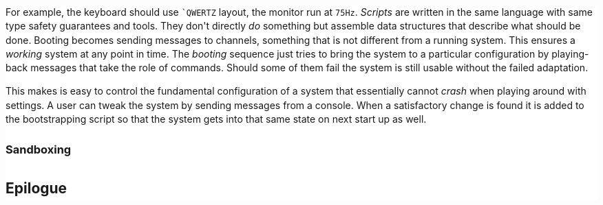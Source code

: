 For example, the keyboard should use `` `QWERTZ `` layout, the monitor run at `75Hz`. 
_Scripts_ are written in the same language with same type safety guarantees and
tools. They don't directly _do_ something but assemble data structures that 
describe what should be done. Booting becomes sending messages to channels, 
something that is not different from a running system.
This ensures a _working_ system at any point in time. The _booting_ sequence
just tries to bring the system to a particular configuration by playing-back 
messages that take the role of commands. 
Should some of them fail the system is still usable without the failed adaptation. 

This makes is easy to control the fundamental configuration of a system that
essentially cannot _crash_ when playing around with settings. A user can
tweak the system by sending messages from a console. When a satisfactory
change is found it is added to the bootstrapping script so that the system
gets into that same state on next start up as well.

### Sandboxing


## Epilogue

